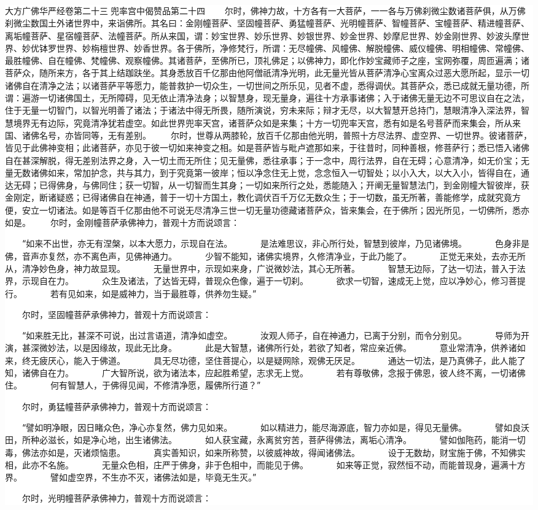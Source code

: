 大方广佛华严经卷第二十三
兜率宫中偈赞品第二十四
　　尔时，佛神力故，十方各有一大菩萨，一一各与万佛刹微尘数诸菩萨俱，从万佛刹微尘数国土外诸世界中，来诣佛所。其名曰：金刚幢菩萨、坚固幢菩萨、勇猛幢菩萨、光明幢菩萨、智幢菩萨、宝幢菩萨、精进幢菩萨、离垢幢菩萨、星宿幢菩萨、法幢菩萨。所从来国，谓：妙宝世界、妙乐世界、妙银世界、妙金世界、妙摩尼世界、妙金刚世界、妙波头摩世界、妙优钵罗世界、妙栴檀世界、妙香世界。各于佛所，净修梵行，所谓：无尽幢佛、风幢佛、解脱幢佛、威仪幢佛、明相幢佛、常幢佛、最胜幢佛、自在幢佛、梵幢佛、观察幢佛。其诸菩萨，至佛所已，顶礼佛足；以佛神力，即化作妙宝藏师子之座，宝网弥覆，周匝遍满；诸菩萨众，随所来方，各于其上结跏趺坐。其身悉放百千亿那由他阿僧祇清净光明，此无量光皆从菩萨清净心宝离众过恶大愿所起，显示一切诸佛自在清净之法；以诸菩萨平等愿力，能普救护一切众生，一切世间之所乐见，见者不虚，悉得调伏。其菩萨众，悉已成就无量功德，所谓：遍游一切诸佛国土，无所障碍，见无依止清净法身；以智慧身，现无量身，遍往十方承事诸佛；入于诸佛无量无边不可思议自在之法，住于无量一切智门，以智光明善了诸法；于诸法中得无所畏，随所演说，穷未来际；辩才无尽，以大智慧开总持门，慧眼清净入深法界，智慧境界无有边际，究竟清净犹若虚空。如此世界兜率天宫，诸菩萨众如是来集；十方一切兜率天宫，悉有如是名号菩萨而来集会，所从来国、诸佛名号，亦皆同等，无有差别。
　　尔时，世尊从两膝轮，放百千亿那由他光明，普照十方尽法界、虚空界、一切世界。彼诸菩萨，皆见于此佛神变相；此诸菩萨，亦见于彼一切如来神变之相。如是菩萨皆与毗卢遮那如来，于往昔时，同种善根，修菩萨行；悉已悟入诸佛自在甚深解脱，得无差别法界之身，入一切土而无所住；见无量佛，悉往承事；于一念中，周行法界，自在无碍；心意清净，如无价宝；无量无数诸佛如来，常加护念，共与其力，到于究竟第一彼岸；恒以净念住无上觉，念念恒入一切智处；以小入大，以大入小，皆得自在，通达无碍；已得佛身，与佛同住；获一切智，从一切智而生其身；一切如来所行之处，悉能随入；开阐无量智慧法门，到金刚幢大智彼岸，获金刚定，断诸疑惑；已得诸佛自在神通，普于一切十方国土，教化调伏百千万亿无数众生；于一切数，虽无所著，善能修学，成就究竟方便，安立一切诸法。如是等百千亿那由他不可说无尽清净三世一切无量功德藏诸菩萨众，皆来集会，在于佛所；因光所见，一切佛所，悉亦如是。
　　尔时，金刚幢菩萨承佛神力，普观十方而说颂言：

　　“如来不出世，亦无有涅槃，以本大愿力，示现自在法。
　　　是法难思议，非心所行处，智慧到彼岸，乃见诸佛境。
　　　色身非是佛，音声亦复然，亦不离色声，见佛神通力。
　　　少智不能知，诸佛实境界，久修清净业，于此乃能了。
　　　正觉无来处，去亦无所从，清净妙色身，神力故显现。
　　　无量世界中，示现如来身，广说微妙法，其心无所著。
　　　智慧无边际，了达一切法，普入于法界，示现自在力。
　　　众生及诸法，了达皆无碍，普现众色像，遍于一切刹。
　　　欲求一切智，速成无上觉，应以净妙心，修习菩提行。
　　　若有见如来，如是威神力，当于最胜尊，供养勿生疑。”

　　尔时，坚固幢菩萨承佛神力，普观十方而说颂言：

　　“如来胜无比，甚深不可说，出过言语道，清净如虚空。
　　　汝观人师子，自在神通力，已离于分别，而令分别见。
　　　导师为开演，甚深微妙法，以是因缘故，现此无比身。
　　　此是大智慧，诸佛所行处，若欲了知者，常应亲近佛。
　　　意业常清净，供养诸如来，终无疲厌心，能入于佛道。
　　　具无尽功德，坚住菩提心，以是疑网除，观佛无厌足。
　　　通达一切法，是乃真佛子，此人能了知，诸佛自在力。
　　　广大智所说，欲为诸法本，应起胜希望，志求无上觉。
　　　若有尊敬佛，念报于佛恩，彼人终不离，一切诸佛住。
　　　何有智慧人，于佛得见闻，不修清净愿，履佛所行道？”

　　尔时，勇猛幢菩萨承佛神力，普观十方而说颂言：

　　“譬如明净眼，因日睹众色，净心亦复然，佛力见如来。
　　　如以精进力，能尽海源底，智力亦如是，得见无量佛。
　　　譬如良沃田，所种必滋长，如是净心地，出生诸佛法。
　　　如人获宝藏，永离贫穷苦，菩萨得佛法，离垢心清净。
　　　譬如伽陁药，能消一切毒，佛法亦如是，灭诸烦恼患。
　　　真实善知识，如来所称赞，以彼威神故，得闻诸佛法。
　　　设于无数劫，财宝施于佛，不知佛实相，此亦不名施。
　　　无量众色相，庄严于佛身，非于色相中，而能见于佛。
　　　如来等正觉，寂然恒不动，而能普现身，遍满十方界。
　　　譬如虚空界，不生亦不灭，诸佛法如是，毕竟无生灭。”

　　尔时，光明幢菩萨承佛神力，普观十方而说颂言：
